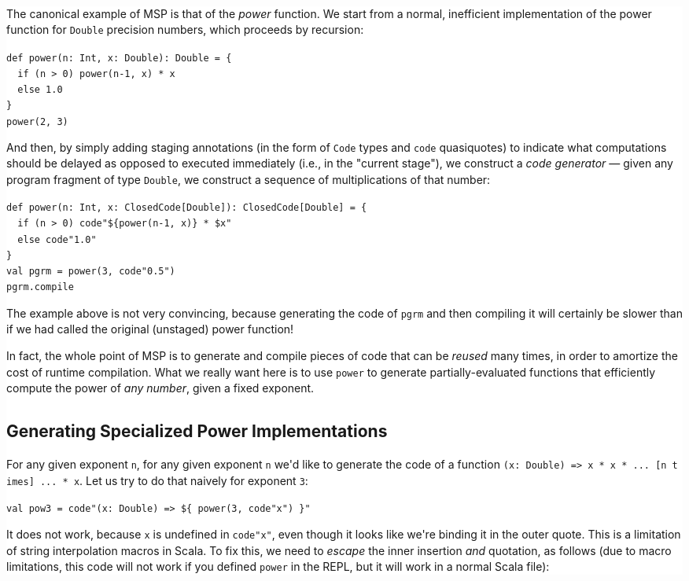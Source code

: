 The canonical example of MSP is that of the _power_ function.
We start from a normal, inefficient implementation of the power function for `Double` precision numbers,
which proceeds by recursion:

```tut
def power(n: Int, x: Double): Double = {
  if (n > 0) power(n-1, x) * x
  else 1.0
}
power(2, 3)
```

And then, by simply adding staging annotations (in the form of `Code` types and `code` quasiquotes)
to indicate what computations should be delayed
as opposed to executed immediately (i.e., in the "current stage"),
we construct a _code generator_ ― given any program fragment of type `Double`,
we construct a sequence of multiplications of that number:

```tut
def power(n: Int, x: ClosedCode[Double]): ClosedCode[Double] = {
  if (n > 0) code"${power(n-1, x)} * $x"
  else code"1.0"
}
val pgrm = power(3, code"0.5")
pgrm.compile
```

The example above is not very convincing,
because generating the code of `pgrm` and then compiling it will certainly be slower
than if we had called the original (unstaged) power function!

In fact, the whole point of MSP is to generate and compile pieces of code that can be _reused_ many times,
in order to amortize the cost of runtime compilation.
What we really want here is to use `power` to generate partially-evaluated functions
that efficiently compute the power of _any number_, given a fixed exponent.


## Generating Specialized Power Implementations



For any given exponent `n`, for any given exponent `n` we'd like to generate the code of a function
`(x: Double) => x * x * ... [n times] ... * x`.
Let us try to do that naively for exponent `3`:

```tut:fail
val pow3 = code"(x: Double) => ${ power(3, code"x") }"
```

It does not work, because `x` is undefined in `code"x"`,
even though it looks like we're binding it in the outer quote.
This is a limitation of string interpolation macros in Scala.
To fix this, we need to _escape_ the inner insertion _and_ quotation, as follows
(due to macro limitations,
this code will not work if you defined `power` in the REPL,
but it will work in a normal Scala file):
